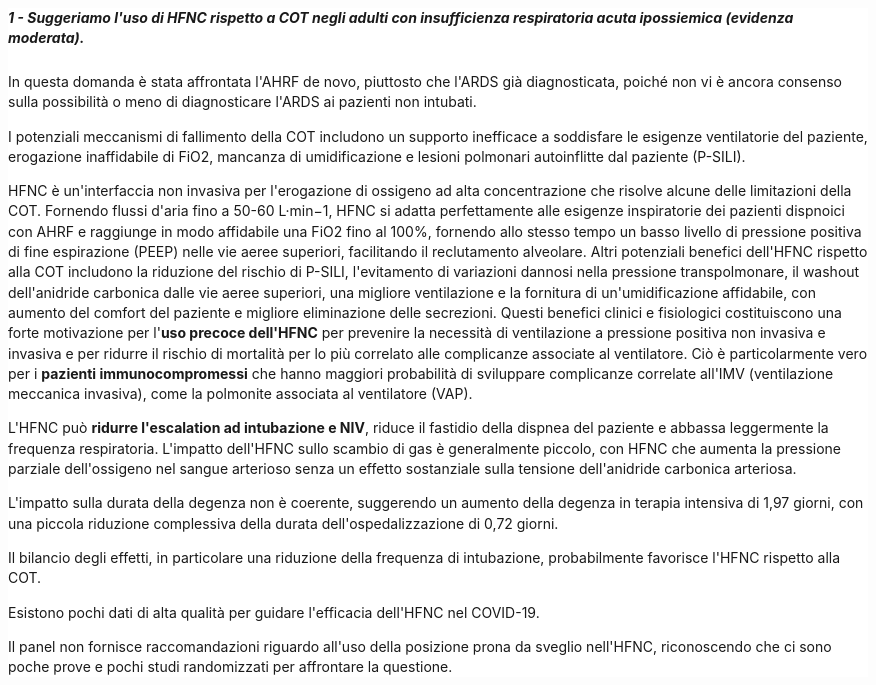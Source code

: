 ##### 1 - Suggeriamo l\'uso di HFNC rispetto a COT negli adulti con insufficienza respiratoria acuta ipossiemica (evidenza moderata).

In questa domanda è stata affrontata l'AHRF de novo, piuttosto che
l'ARDS già diagnosticata, poiché non vi è ancora consenso sulla
possibilità o meno di diagnosticare l'ARDS ai pazienti non intubati.

I potenziali meccanismi di fallimento della COT includono un supporto
inefficace a soddisfare le esigenze ventilatorie del paziente,
erogazione inaffidabile di FiO2, mancanza di umidificazione e lesioni
polmonari autoinflitte dal paziente (P-SILI).

HFNC è un\'interfaccia non invasiva per l\'erogazione di ossigeno ad
alta concentrazione che risolve alcune delle limitazioni della COT.
Fornendo flussi d\'aria fino a 50-60 L·min−1, HFNC si adatta
perfettamente alle esigenze inspiratorie dei pazienti dispnoici con AHRF
e raggiunge in modo affidabile una FiO2 fino al 100%, fornendo allo
stesso tempo un basso livello di pressione positiva di fine espirazione
(PEEP) nelle vie aeree superiori, facilitando il reclutamento alveolare.
Altri potenziali benefici dell'HFNC rispetto alla COT includono la
riduzione del rischio di P-SILI, l'evitamento di variazioni dannosi
nella pressione transpolmonare, il washout dell'anidride carbonica dalle
vie aeree superiori, una migliore ventilazione e la fornitura di
un'umidificazione affidabile, con aumento del comfort del paziente e
migliore eliminazione delle secrezioni. Questi benefici clinici e
fisiologici costituiscono una forte motivazione per l'**uso precoce
dell'HFNC** per prevenire la necessità di ventilazione a pressione
positiva non invasiva e invasiva e per ridurre il rischio di mortalità
per lo più correlato alle complicanze associate al ventilatore. Ciò è
particolarmente vero per i **pazienti immunocompromessi** che hanno
maggiori probabilità di sviluppare complicanze correlate all'IMV
(ventilazione meccanica invasiva), come la polmonite associata al
ventilatore (VAP).

L\'HFNC può **ridurre l'escalation ad intubazione e NIV**, riduce il
fastidio della dispnea del paziente e abbassa leggermente la frequenza
respiratoria. L'impatto dell'HFNC sullo scambio di gas è generalmente
piccolo, con HFNC che aumenta la pressione parziale dell\'ossigeno nel
sangue arterioso senza un effetto sostanziale sulla tensione
dell\'anidride carbonica arteriosa.

L'impatto sulla durata della degenza non è coerente, suggerendo un
aumento della degenza in terapia intensiva di 1,97 giorni, con una
piccola riduzione complessiva della durata dell'ospedalizzazione di 0,72
giorni.

Il bilancio degli effetti, in particolare una riduzione della frequenza
di intubazione, probabilmente favorisce l\'HFNC rispetto alla COT.

Esistono pochi dati di alta qualità per guidare l'efficacia dell'HFNC
nel COVID-19.

Il panel non fornisce raccomandazioni riguardo all'uso della posizione
prona da sveglio nell'HFNC, riconoscendo che ci sono poche prove e pochi
studi randomizzati per affrontare la questione.

